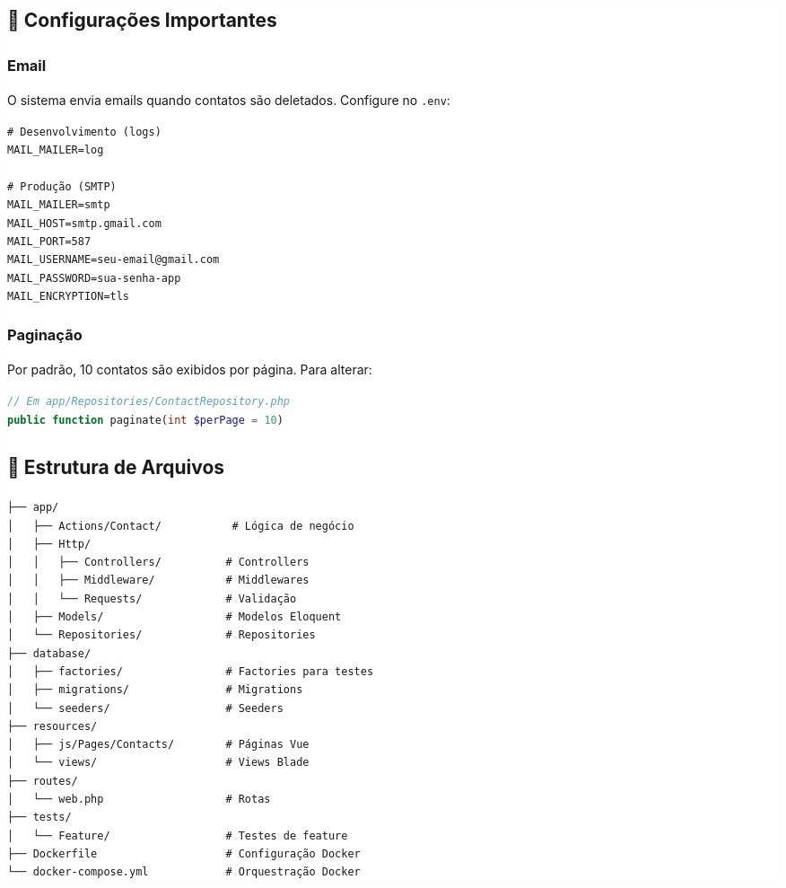 ## 🔧 Configurações Importantes

### Email
O sistema envia emails quando contatos são deletados. Configure no `.env`:

```env
# Desenvolvimento (logs)
MAIL_MAILER=log

# Produção (SMTP)
MAIL_MAILER=smtp
MAIL_HOST=smtp.gmail.com
MAIL_PORT=587
MAIL_USERNAME=seu-email@gmail.com
MAIL_PASSWORD=sua-senha-app
MAIL_ENCRYPTION=tls
```

### Paginação
Por padrão, 10 contatos são exibidos por página. Para alterar:

```php
// Em app/Repositories/ContactRepository.php
public function paginate(int $perPage = 10)
```

## 📁 Estrutura de Arquivos

```
├── app/
│   ├── Actions/Contact/           # Lógica de negócio
│   ├── Http/
│   │   ├── Controllers/          # Controllers
│   │   ├── Middleware/           # Middlewares
│   │   └── Requests/             # Validação
│   ├── Models/                   # Modelos Eloquent
│   └── Repositories/             # Repositories
├── database/
│   ├── factories/                # Factories para testes
│   ├── migrations/               # Migrations
│   └── seeders/                  # Seeders
├── resources/
│   ├── js/Pages/Contacts/        # Páginas Vue
│   └── views/                    # Views Blade
├── routes/
│   └── web.php                   # Rotas
├── tests/
│   └── Feature/                  # Testes de feature
├── Dockerfile                    # Configuração Docker
└── docker-compose.yml            # Orquestração Docker
```
